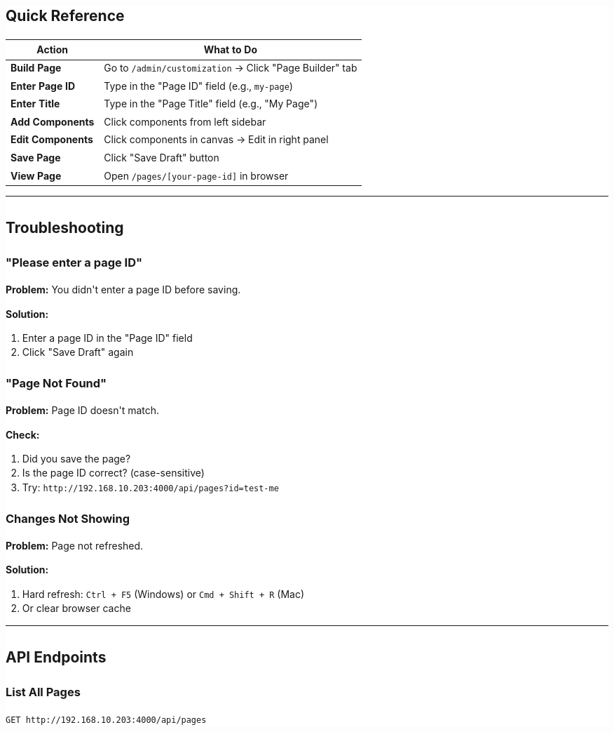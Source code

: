 
## Quick Reference

| Action | What to Do |
|--------|-----------|
| **Build Page** | Go to `/admin/customization` → Click "Page Builder" tab |
| **Enter Page ID** | Type in the "Page ID" field (e.g., `my-page`) |
| **Enter Title** | Type in the "Page Title" field (e.g., "My Page") |
| **Add Components** | Click components from left sidebar |
| **Edit Components** | Click components in canvas → Edit in right panel |
| **Save Page** | Click "Save Draft" button |
| **View Page** | Open `/pages/[your-page-id]` in browser |

---

## Troubleshooting

### "Please enter a page ID"
**Problem:** You didn't enter a page ID before saving.

**Solution:** 
1. Enter a page ID in the "Page ID" field
2. Click "Save Draft" again

### "Page Not Found"
**Problem:** Page ID doesn't match.

**Check:**
1. Did you save the page?
2. Is the page ID correct? (case-sensitive)
3. Try: `http://192.168.10.203:4000/api/pages?id=test-me`

### Changes Not Showing
**Problem:** Page not refreshed.

**Solution:**
1. Hard refresh: `Ctrl + F5` (Windows) or `Cmd + Shift + R` (Mac)
2. Or clear browser cache

---

## API Endpoints

### List All Pages
```
GET http://192.168.10.203:4000/api/pages
```
